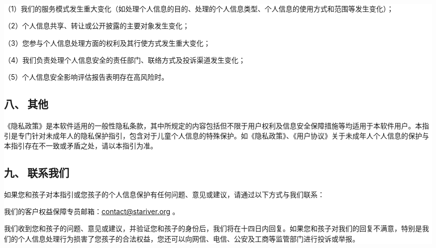 （1）我们的服务模式发生重大变化（如处理个人信息的目的、处理的个人信息类型、个人信息的使用方式和范围等发生变化）；

（2）个人信息共享、转让或公开披露的主要对象发生变化；

（3）您参与个人信息处理方面的权利及其行使方式发生重大变化；

（4）我们负责处理个人信息安全的责任部门、联络方式及投诉渠道发生变化；

（5）个人信息安全影响评估报告表明存在高风险时。

## 八、 其他

《隐私政策》是本软件适用的一般性隐私条款，其中所规定的内容包括但不限于用户权利及信息安全保障措施等均适用于本软件用户。本指引是专门针对未成年人的隐私保护指引，包含对于儿童个人信息的特殊保护。如《隐私政策》、《用户协议》关于未成年人个人信息的保护与本指引存在不一致或矛盾之处，请以本指引为准。

## 九、 联系我们

如果您和孩子对本指引或您孩子的个人信息保护有任何问题、意见或建议，请通过以下方式与我们联系：

我们的客户权益保障专员邮箱：<contact@stariver.org> 。

我们收到您和孩子的问题、意见或建议，并验证您和孩子的身份后，我们将在十四日内回复。如果您和孩子对我们的回复不满意，特别是我们的个人信息处理行为损害了您孩子的合法权益，您还可以向网信、电信、公安及工商等监管部门进行投诉或举报。